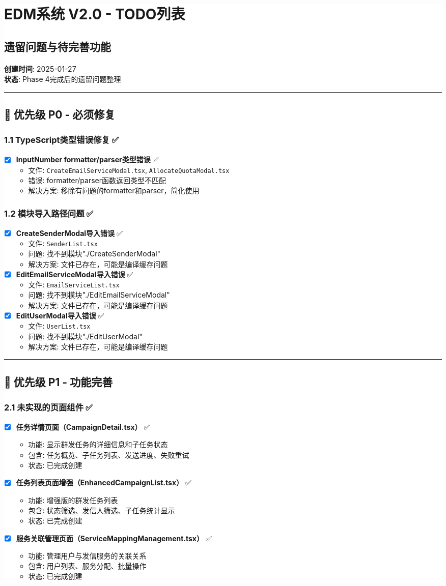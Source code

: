 # EDM系统 V2.0 - TODO列表
## 遗留问题与待完善功能

**创建时间**: 2025-01-27  
**状态**: Phase 4完成后的遗留问题整理

---

## 🚨 优先级 P0 - 必须修复

### 1.1 TypeScript类型错误修复 ✅
- [x] **InputNumber formatter/parser类型错误** ✅
  - 文件: `CreateEmailServiceModal.tsx`, `AllocateQuotaModal.tsx`
  - 错误: formatter/parser函数返回类型不匹配
  - 解决方案: 移除有问题的formatter和parser，简化使用

### 1.2 模块导入路径问题 ✅
- [x] **CreateSenderModal导入错误** ✅
  - 文件: `SenderList.tsx`
  - 问题: 找不到模块"./CreateSenderModal"
  - 解决方案: 文件已存在，可能是编译缓存问题
- [x] **EditEmailServiceModal导入错误** ✅
  - 文件: `EmailServiceList.tsx`
  - 问题: 找不到模块"./EditEmailServiceModal"
  - 解决方案: 文件已存在，可能是编译缓存问题
- [x] **EditUserModal导入错误** ✅
  - 文件: `UserList.tsx` 
  - 问题: 找不到模块"./EditUserModal"
  - 解决方案: 文件已存在，可能是编译缓存问题

---

## 🔄 优先级 P1 - 功能完善

### 2.1 未实现的页面组件 ✅
- [x] **任务详情页面（CampaignDetail.tsx）** ✅
  - 功能: 显示群发任务的详细信息和子任务状态
  - 包含: 任务概览、子任务列表、发送进度、失败重试
  - 状态: 已完成创建

- [x] **任务列表页面增强（EnhancedCampaignList.tsx）** ✅
  - 功能: 增强版的群发任务列表
  - 包含: 状态筛选、发信人筛选、子任务统计显示
  - 状态: 已完成创建

- [x] **服务关联管理页面（ServiceMappingManagement.tsx）** ✅
  - 功能: 管理用户与发信服务的关联关系
  - 包含: 用户列表、服务分配、批量操作
  - 状态: 已完成创建
